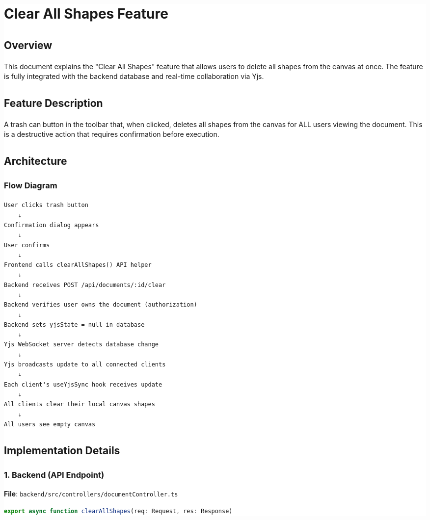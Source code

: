 # Clear All Shapes Feature

## Overview
This document explains the "Clear All Shapes" feature that allows users to delete all shapes from the canvas at once. The feature is fully integrated with the backend database and real-time collaboration via Yjs.

## Feature Description
A trash can button in the toolbar that, when clicked, deletes all shapes from the canvas for ALL users viewing the document. This is a destructive action that requires confirmation before execution.

## Architecture

### Flow Diagram
```
User clicks trash button
    ↓
Confirmation dialog appears
    ↓
User confirms
    ↓
Frontend calls clearAllShapes() API helper
    ↓
Backend receives POST /api/documents/:id/clear
    ↓
Backend verifies user owns the document (authorization)
    ↓
Backend sets yjsState = null in database
    ↓
Yjs WebSocket server detects database change
    ↓
Yjs broadcasts update to all connected clients
    ↓
Each client's useYjsSync hook receives update
    ↓
All clients clear their local canvas shapes
    ↓
All users see empty canvas
```

## Implementation Details

### 1. Backend (API Endpoint)

**File**: `backend/src/controllers/documentController.ts`

```typescript
export async function clearAllShapes(req: Request, res: Response)
```
